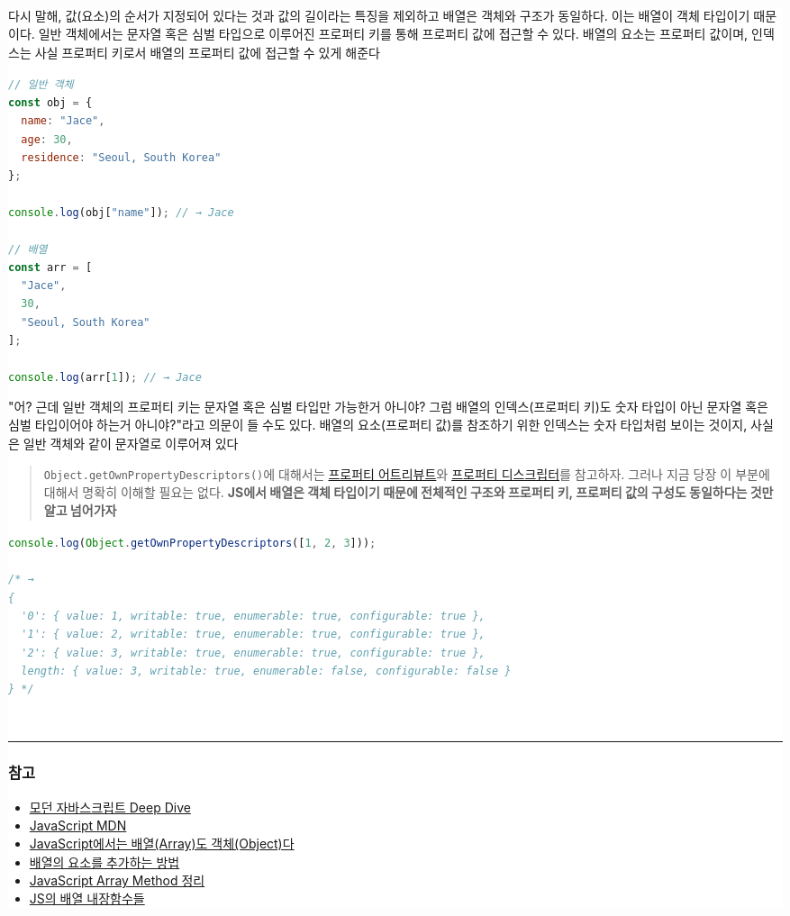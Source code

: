 다시 말해, 값(요소)의 순서가 지정되어 있다는 것과 값의 길이라는 특징을 제외하고 배열은 객체와 구조가 동일하다. 이는 배열이 객체 타입이기 때문이다. 일반 객체에서는 문자열 혹은 심벌 타입으로 이루어진 프로퍼티 키를 통해 프로퍼티 값에 접근할 수 있다. 배열의 요소는 프로퍼티 값이며, 인덱스는 사실 프로퍼티 키로서 배열의 프로퍼티 값에 접근할 수 있게 해준다 

```javascript
// 일반 객체
const obj = {
  name: "Jace", 
  age: 30, 
  residence: "Seoul, South Korea"
}; 

console.log(obj["name"]); // → Jace

// 배열 
const arr = [
  "Jace", 
  30, 
  "Seoul, South Korea"
]; 

console.log(arr[1]); // → Jace
```

"어? 근데 일반 객체의 프로퍼티 키는 문자열 혹은 심벌 타입만 가능한거 아니야? 그럼 배열의 인덱스(프로퍼티 키)도 숫자 타입이 아닌 문자열 혹은 심벌 타입이어야 하는거 아니야?"라고 의문이 들 수도 있다. 배열의 요소(프로퍼티 값)를 참조하기 위한 인덱스는 숫자 타입처럼 보이는 것이지, 사실은 일반 객체와 같이 문자열로 이루어져 있다

> `Object.getOwnPropertyDescriptors()`에 대해서는 [프로퍼티 어트리뷰트](www.naver.com)와 [프로퍼티 디스크립터](www.naver.com)를 참고하자. 그러나 지금 당장 이 부분에 대해서 명확히 이해할 필요는 없다. **JS에서 배열은 객체 타입이기 때문에 전체적인 구조와 프로퍼티 키, 프로퍼티 값의 구성도 동일하다는 것만 알고 넘어가자**

```javascript
console.log(Object.getOwnPropertyDescriptors([1, 2, 3])); 

/* → 
{
  '0': { value: 1, writable: true, enumerable: true, configurable: true },
  '1': { value: 2, writable: true, enumerable: true, configurable: true },
  '2': { value: 3, writable: true, enumerable: true, configurable: true },
  length: { value: 3, writable: true, enumerable: false, configurable: false }
} */
```

<br>

***
### 참고 

- [모던 자바스크립트 Deep Dive](http://www.yes24.com/Product/Goods/92742567)
- [JavaScript MDN](https://developer.mozilla.org/en-US/docs/Web/JavaScript)
- [JavaScript에서는 배열(Array)도 객체(Object)다](https://preamtree.tistory.com/115)
- [배열의 요소를 추가하는 방법](https://developer-talk.tistory.com/154)
- [JavaScript Array Method 정리](http://blog.302chanwoo.com/2017/08/javascript-array-method/)
- [JS의 배열 내장함수들](https://velog.io/@won-developer/JS%EC%9D%98-%EB%B0%B0%EC%97%B4-%EB%82%B4%EC%9E%A5%ED%95%A8%EC%88%98%EB%93%A4)